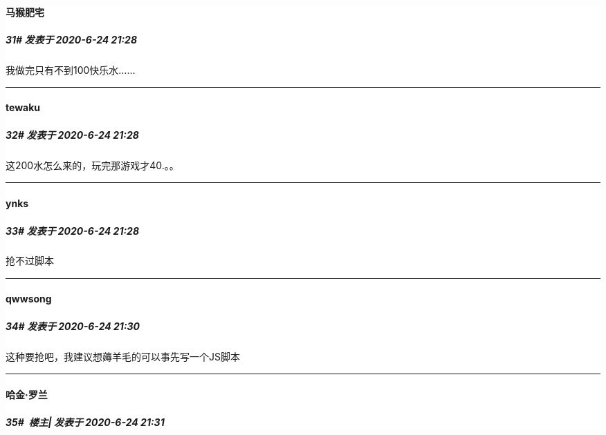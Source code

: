 ####  马猴肥宅  
##### 31#       发表于 2020-6-24 21:28




我做完只有不到100快乐水……







-----

####  tewaku  
##### 32#       发表于 2020-6-24 21:28




这200水怎么来的，玩完那游戏才40.。。







-----

####  ynks  
##### 33#       发表于 2020-6-24 21:28




抢不过脚本







-----

####  qwwsong  
##### 34#       发表于 2020-6-24 21:30




这种要抢吧，我建议想薅羊毛的可以事先写一个JS脚本







-----

####  哈金·罗兰  
##### 35#         楼主| 发表于 2020-6-24 21:31



